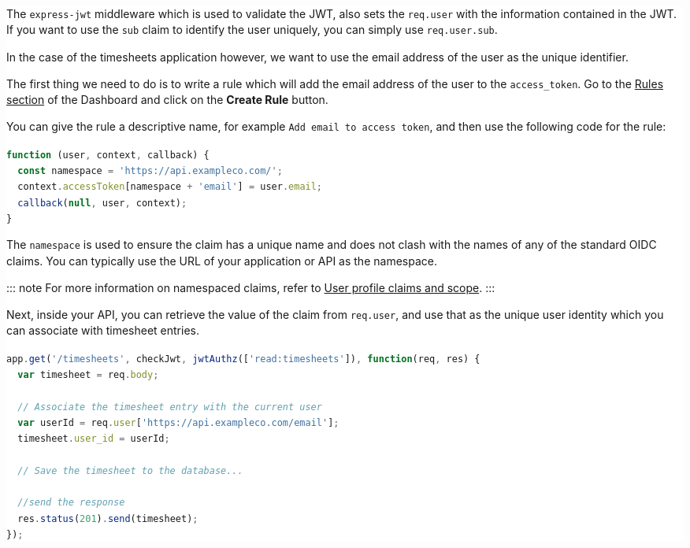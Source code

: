 The `express-jwt` middleware which is used to validate the JWT, also sets the `req.user` with the information contained in the JWT. If you want to use the `sub` claim to identify the user uniquely, you can simply use `req.user.sub`.

In the case of the timesheets application however, we want to use the email address of the user as the unique identifier.

The first thing we need to do is to write a rule which will add the email address of the user to the `access_token`. Go to the [Rules section](${manage_url}/#/rules}) of the Dashboard and click on the __Create Rule__ button.

You can give the rule a descriptive name, for example `Add email to access token`, and then use the following code for the rule:

```js
function (user, context, callback) {
  const namespace = 'https://api.exampleco.com/';
  context.accessToken[namespace + 'email'] = user.email;
  callback(null, user, context);
}
```

The `namespace` is used to ensure the claim has a unique name and does not clash with the names of any of the standard OIDC claims. You can typically use the URL of your application or API as the namespace.

::: note
For more information on namespaced claims, refer to [User profile claims and scope](/api-auth/tutorials/adoption/scope-custom-claims).
:::

Next, inside your API, you can retrieve the value of the claim from `req.user`, and use that as the unique user identity which you can associate with timesheet entries.

```js
app.get('/timesheets', checkJwt, jwtAuthz(['read:timesheets']), function(req, res) {
  var timesheet = req.body;

  // Associate the timesheet entry with the current user
  var userId = req.user['https://api.exampleco.com/email'];
  timesheet.user_id = userId;

  // Save the timesheet to the database...

  //send the response
  res.status(201).send(timesheet);
});
```
